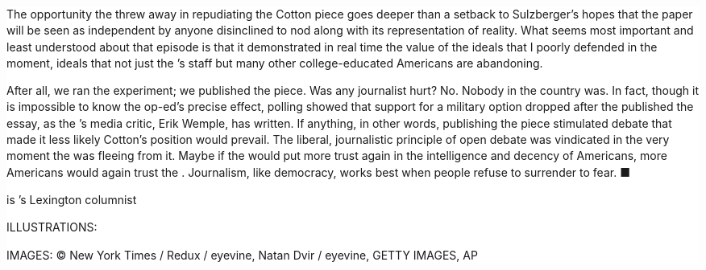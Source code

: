 The opportunity the threw away in repudiating the Cotton piece goes deeper than a setback to Sulzberger’s hopes that the paper will be seen as independent by anyone disinclined to nod along with its representation of reality. What seems most important and least understood about that episode is that it demonstrated in real time the value of the ideals that I poorly defended in the moment, ideals that not just the ’s staff but many other college-educated Americans are abandoning.

After all, we ran the experiment; we published the piece. Was any journalist hurt? No. Nobody in the country was. In fact, though it is impossible to know the op-ed’s precise effect, polling showed that support for a military option dropped after the published the essay, as the ’s media critic, Erik Wemple, has written. If anything, in other words, publishing the piece stimulated debate that made it less likely Cotton’s position would prevail. The liberal, journalistic principle of open debate was vindicated in the very moment the was fleeing from it. Maybe if the would put more trust again in the intelligence and decency of Americans, more Americans would again trust the . Journalism, like democracy, works best when people refuse to surrender to fear. ■

 is ’s Lexington columnist

ILLUSTRATIONS: 

IMAGES: © New York Times / Redux / eyevine, Natan Dvir / eyevine, GETTY IMAGES, AP

